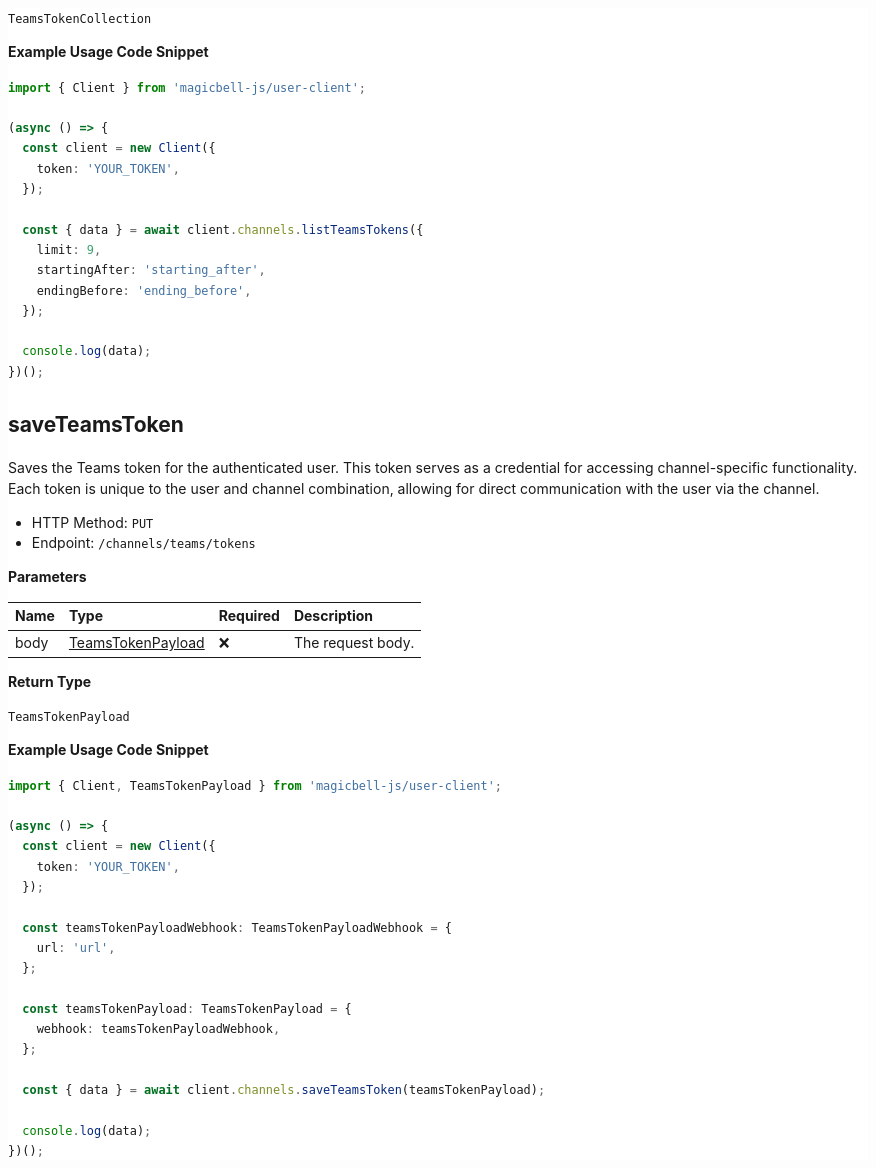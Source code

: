 `TeamsTokenCollection`

**Example Usage Code Snippet**

```typescript
import { Client } from 'magicbell-js/user-client';

(async () => {
  const client = new Client({
    token: 'YOUR_TOKEN',
  });

  const { data } = await client.channels.listTeamsTokens({
    limit: 9,
    startingAfter: 'starting_after',
    endingBefore: 'ending_before',
  });

  console.log(data);
})();
```

## saveTeamsToken

Saves the Teams token for the authenticated user. This token serves as a credential for accessing channel-specific functionality. Each token is unique to the user and channel combination, allowing for direct communication with the user via the channel.

- HTTP Method: `PUT`
- Endpoint: `/channels/teams/tokens`

**Parameters**

| Name | Type                                                | Required | Description       |
| :--- | :-------------------------------------------------- | :------- | :---------------- |
| body | [TeamsTokenPayload](../models/TeamsTokenPayload.md) | ❌       | The request body. |

**Return Type**

`TeamsTokenPayload`

**Example Usage Code Snippet**

```typescript
import { Client, TeamsTokenPayload } from 'magicbell-js/user-client';

(async () => {
  const client = new Client({
    token: 'YOUR_TOKEN',
  });

  const teamsTokenPayloadWebhook: TeamsTokenPayloadWebhook = {
    url: 'url',
  };

  const teamsTokenPayload: TeamsTokenPayload = {
    webhook: teamsTokenPayloadWebhook,
  };

  const { data } = await client.channels.saveTeamsToken(teamsTokenPayload);

  console.log(data);
})();
```
